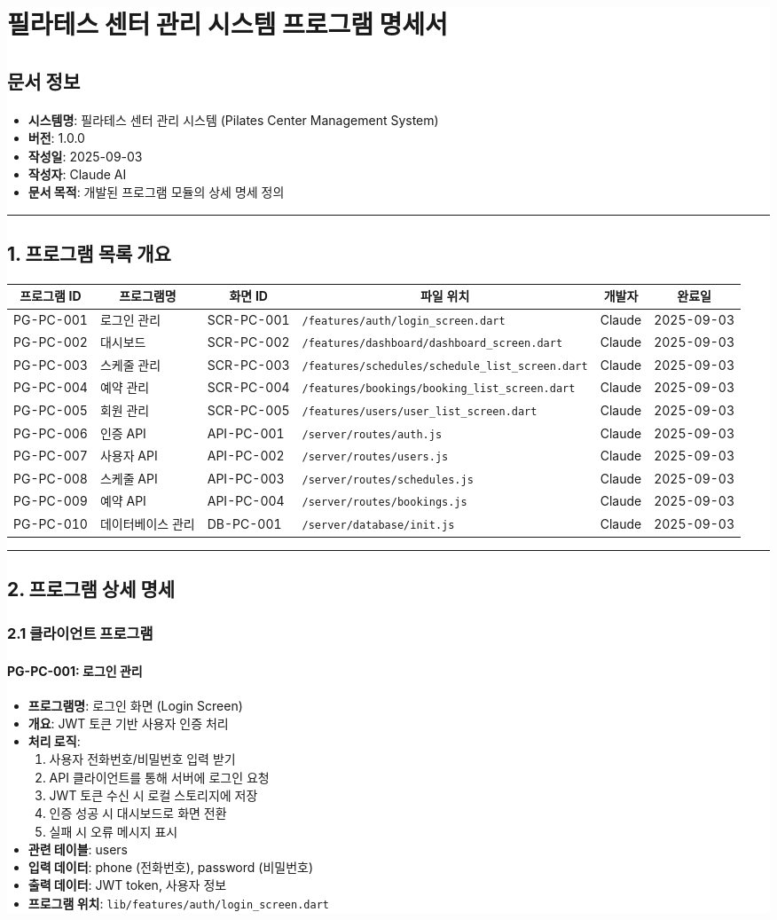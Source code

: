 # 필라테스 센터 관리 시스템 프로그램 명세서

## 문서 정보
- **시스템명**: 필라테스 센터 관리 시스템 (Pilates Center Management System)
- **버전**: 1.0.0
- **작성일**: 2025-09-03
- **작성자**: Claude AI
- **문서 목적**: 개발된 프로그램 모듈의 상세 명세 정의

---

## 1. 프로그램 목록 개요

| 프로그램 ID | 프로그램명 | 화면 ID | 파일 위치 | 개발자 | 완료일 |
|------------|-----------|--------|----------|--------|--------|
| PG-PC-001 | 로그인 관리 | SCR-PC-001 | `/features/auth/login_screen.dart` | Claude | 2025-09-03 |
| PG-PC-002 | 대시보드 | SCR-PC-002 | `/features/dashboard/dashboard_screen.dart` | Claude | 2025-09-03 |
| PG-PC-003 | 스케줄 관리 | SCR-PC-003 | `/features/schedules/schedule_list_screen.dart` | Claude | 2025-09-03 |
| PG-PC-004 | 예약 관리 | SCR-PC-004 | `/features/bookings/booking_list_screen.dart` | Claude | 2025-09-03 |
| PG-PC-005 | 회원 관리 | SCR-PC-005 | `/features/users/user_list_screen.dart` | Claude | 2025-09-03 |
| PG-PC-006 | 인증 API | API-PC-001 | `/server/routes/auth.js` | Claude | 2025-09-03 |
| PG-PC-007 | 사용자 API | API-PC-002 | `/server/routes/users.js` | Claude | 2025-09-03 |
| PG-PC-008 | 스케줄 API | API-PC-003 | `/server/routes/schedules.js` | Claude | 2025-09-03 |
| PG-PC-009 | 예약 API | API-PC-004 | `/server/routes/bookings.js` | Claude | 2025-09-03 |
| PG-PC-010 | 데이터베이스 관리 | DB-PC-001 | `/server/database/init.js` | Claude | 2025-09-03 |

---

## 2. 프로그램 상세 명세

### 2.1 클라이언트 프로그램

#### **PG-PC-001: 로그인 관리**
- **프로그램명**: 로그인 화면 (Login Screen)
- **개요**: JWT 토큰 기반 사용자 인증 처리
- **처리 로직**:
  1. 사용자 전화번호/비밀번호 입력 받기
  2. API 클라이언트를 통해 서버에 로그인 요청
  3. JWT 토큰 수신 시 로컬 스토리지에 저장
  4. 인증 성공 시 대시보드로 화면 전환
  5. 실패 시 오류 메시지 표시
- **관련 테이블**: users
- **입력 데이터**: phone (전화번호), password (비밀번호)
- **출력 데이터**: JWT token, 사용자 정보
- **프로그램 위치**: `lib/features/auth/login_screen.dart`

